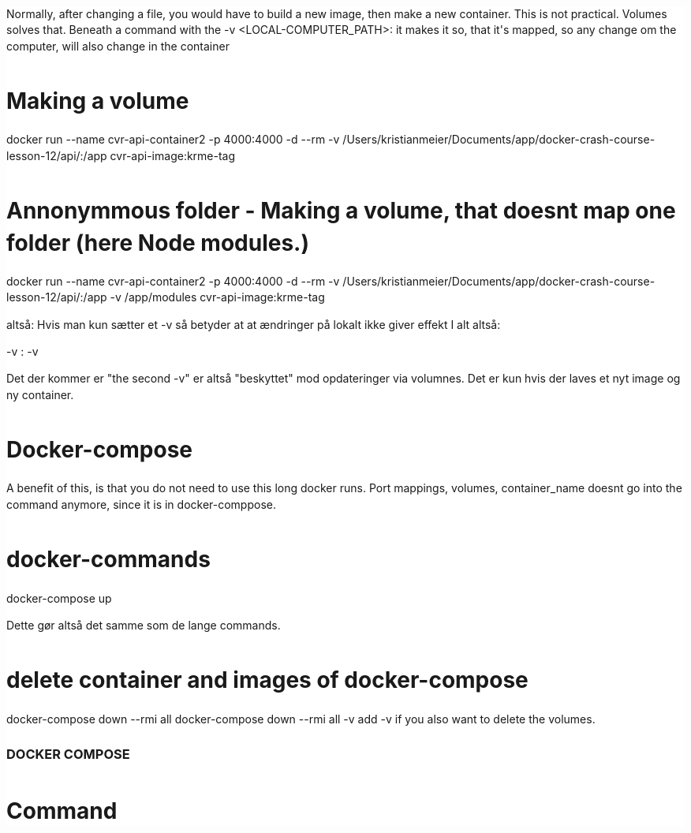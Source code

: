 Normally, after changing a file, you would have to build a new image, then make a new container.
This is not practical. Volumes solves that.
Beneath a command with the
-v <LOCAL-COMPUTER_PATH>:<CONTAINER-PATH>
it makes it so, that it's mapped, so any change om the computer, will also change in the container

# Making a volume

docker run --name cvr-api-container2 -p 4000:4000 -d --rm -v /Users/kristianmeier/Documents/app/docker-crash-course-lesson-12/api/:/app cvr-api-image:krme-tag

# Annonymmous folder - Making a volume, that doesnt map one folder (here Node modules.)

docker run --name cvr-api-container2 -p 4000:4000 -d --rm -v /Users/kristianmeier/Documents/app/docker-crash-course-lesson-12/api/:/app -v /app/modules cvr-api-image:krme-tag

altså: Hvis man kun sætter et
-v <CONTAINER-PATH>
så betyder at at ændringer på lokalt ikke giver effekt
I alt altså:

-v <LOCAL-COMPUTER-ROOT-PATH>:<CONTAINER-ROOT-PATH> -v <CONTAINER-PATH>

Det der kommer er "the second -v" er altså "beskyttet" mod opdateringer via volumnes. Det er kun hvis der laves et nyt image og ny container.

# Docker-compose

A benefit of this, is that you do not need to use this long docker runs. Port mappings, volumes, container_name doesnt go into the command anymore, since it is in docker-comppose.

# docker-commands

docker-compose up

Dette gør altså det samme som de lange commands.

# delete container and images of docker-compose

docker-compose down --rmi all
docker-compose down --rmi all -v
add -v if you also want to delete the volumes.

### DOCKER COMPOSE

# Command
